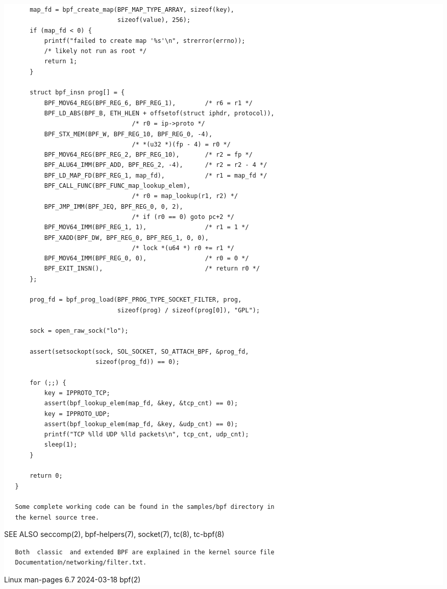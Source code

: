            map_fd = bpf_create_map(BPF_MAP_TYPE_ARRAY, sizeof(key),
                                   sizeof(value), 256);
           if (map_fd < 0) {
               printf("failed to create map '%s'\n", strerror(errno));
               /* likely not run as root */
               return 1;
           }

           struct bpf_insn prog[] = {
               BPF_MOV64_REG(BPF_REG_6, BPF_REG_1),        /* r6 = r1 */
               BPF_LD_ABS(BPF_B, ETH_HLEN + offsetof(struct iphdr, protocol)),
                                       /* r0 = ip->proto */
               BPF_STX_MEM(BPF_W, BPF_REG_10, BPF_REG_0, -4),
                                       /* *(u32 *)(fp - 4) = r0 */
               BPF_MOV64_REG(BPF_REG_2, BPF_REG_10),       /* r2 = fp */
               BPF_ALU64_IMM(BPF_ADD, BPF_REG_2, -4),      /* r2 = r2 - 4 */
               BPF_LD_MAP_FD(BPF_REG_1, map_fd),           /* r1 = map_fd */
               BPF_CALL_FUNC(BPF_FUNC_map_lookup_elem),
                                       /* r0 = map_lookup(r1, r2) */
               BPF_JMP_IMM(BPF_JEQ, BPF_REG_0, 0, 2),
                                       /* if (r0 == 0) goto pc+2 */
               BPF_MOV64_IMM(BPF_REG_1, 1),                /* r1 = 1 */
               BPF_XADD(BPF_DW, BPF_REG_0, BPF_REG_1, 0, 0),
                                       /* lock *(u64 *) r0 += r1 */
               BPF_MOV64_IMM(BPF_REG_0, 0),                /* r0 = 0 */
               BPF_EXIT_INSN(),                            /* return r0 */
           };

           prog_fd = bpf_prog_load(BPF_PROG_TYPE_SOCKET_FILTER, prog,
                                   sizeof(prog) / sizeof(prog[0]), "GPL");

           sock = open_raw_sock("lo");

           assert(setsockopt(sock, SOL_SOCKET, SO_ATTACH_BPF, &prog_fd,
                             sizeof(prog_fd)) == 0);

           for (;;) {
               key = IPPROTO_TCP;
               assert(bpf_lookup_elem(map_fd, &key, &tcp_cnt) == 0);
               key = IPPROTO_UDP;
               assert(bpf_lookup_elem(map_fd, &key, &udp_cnt) == 0);
               printf("TCP %lld UDP %lld packets\n", tcp_cnt, udp_cnt);
               sleep(1);
           }

           return 0;
       }

       Some complete working code can be found in the samples/bpf directory in
       the kernel source tree.

SEE ALSO
       seccomp(2), bpf-helpers(7), socket(7), tc(8), tc-bpf(8)

       Both  classic  and extended BPF are explained in the kernel source file
       Documentation/networking/filter.txt.

Linux man-pages 6.7               2024-03-18                            bpf(2)
